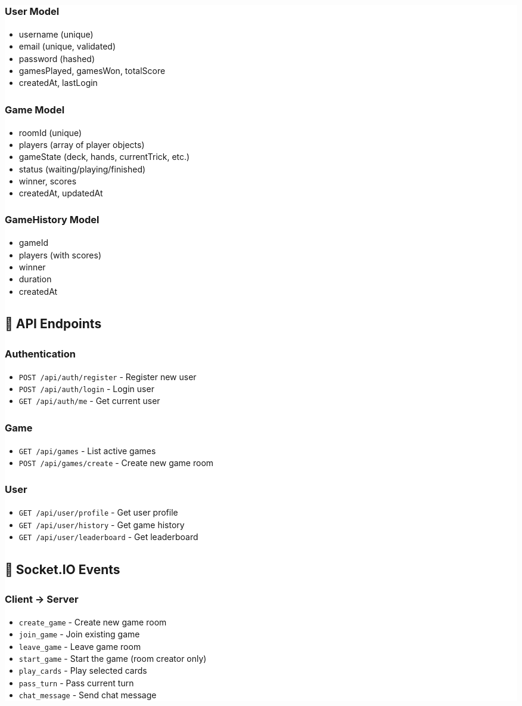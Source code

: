 ### User Model
- username (unique)
- email (unique, validated)
- password (hashed)
- gamesPlayed, gamesWon, totalScore
- createdAt, lastLogin

### Game Model
- roomId (unique)
- players (array of player objects)
- gameState (deck, hands, currentTrick, etc.)
- status (waiting/playing/finished)
- winner, scores
- createdAt, updatedAt

### GameHistory Model
- gameId
- players (with scores)
- winner
- duration
- createdAt

## 🎯 API Endpoints

### Authentication
- `POST /api/auth/register` - Register new user
- `POST /api/auth/login` - Login user
- `GET /api/auth/me` - Get current user

### Game
- `GET /api/games` - List active games
- `POST /api/games/create` - Create new game room

### User
- `GET /api/user/profile` - Get user profile
- `GET /api/user/history` - Get game history
- `GET /api/user/leaderboard` - Get leaderboard

## 🔌 Socket.IO Events

### Client → Server
- `create_game` - Create new game room
- `join_game` - Join existing game
- `leave_game` - Leave game room
- `start_game` - Start the game (room creator only)
- `play_cards` - Play selected cards
- `pass_turn` - Pass current turn
- `chat_message` - Send chat message
